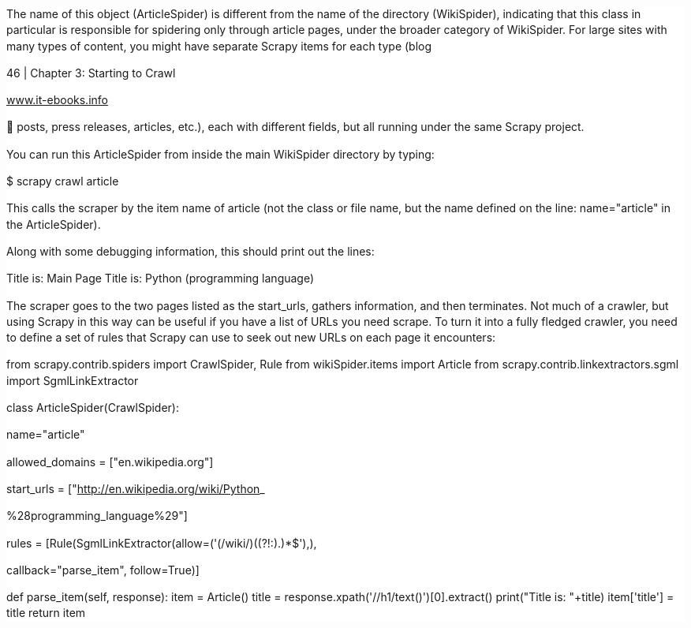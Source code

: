 
The name of this object (ArticleSpider) is different from the name of the directory 
(WikiSpider), indicating that this class in particular is responsible for spidering only 
through article pages, under the broader category of WikiSpider. For large sites with 
many types of content, you might have separate Scrapy items for each type (blog 

46 | Chapter 3: Starting to Crawl 

www.it-ebooks.info 


posts, press releases, articles, etc.), each with different fields, but all running under 
the same Scrapy project. 

You can run this ArticleSpider from inside the main WikiSpider directory by typing: 

$ scrapy crawl article 


This calls the scraper by the item name of article (not the class or file name, but the 
name defined on the line: name="article" in the ArticleSpider). 

Along with some debugging information, this should print out the lines: 

Title is: Main Page 
Title is: Python (programming language) 


The scraper goes to the two pages listed as the start_urls, gathers information, and 
then terminates. Not much of a crawler, but using Scrapy in this way can be useful if 
you have a list of URLs you need scrape. To turn it into a fully fledged crawler, you 
need to define a set of rules that Scrapy can use to seek out new URLs on each page it 
encounters: 

from scrapy.contrib.spiders import CrawlSpider, Rule 
from wikiSpider.items import Article 
from scrapy.contrib.linkextractors.sgml import SgmlLinkExtractor 


class ArticleSpider(CrawlSpider): 


name="article" 


allowed_domains = ["en.wikipedia.org"] 


start_urls = ["http://en.wikipedia.org/wiki/Python_ 


%28programming_language%29"] 


rules = [Rule(SgmlLinkExtractor(allow=('(/wiki/)((?!:).)*$'),), 


callback="parse_item", follow=True)] 


def parse_item(self, response): 
item = Article() 
title = response.xpath('//h1/text()')[0].extract() 
print("Title is: "+title) 
item['title'] = title 
return item 
